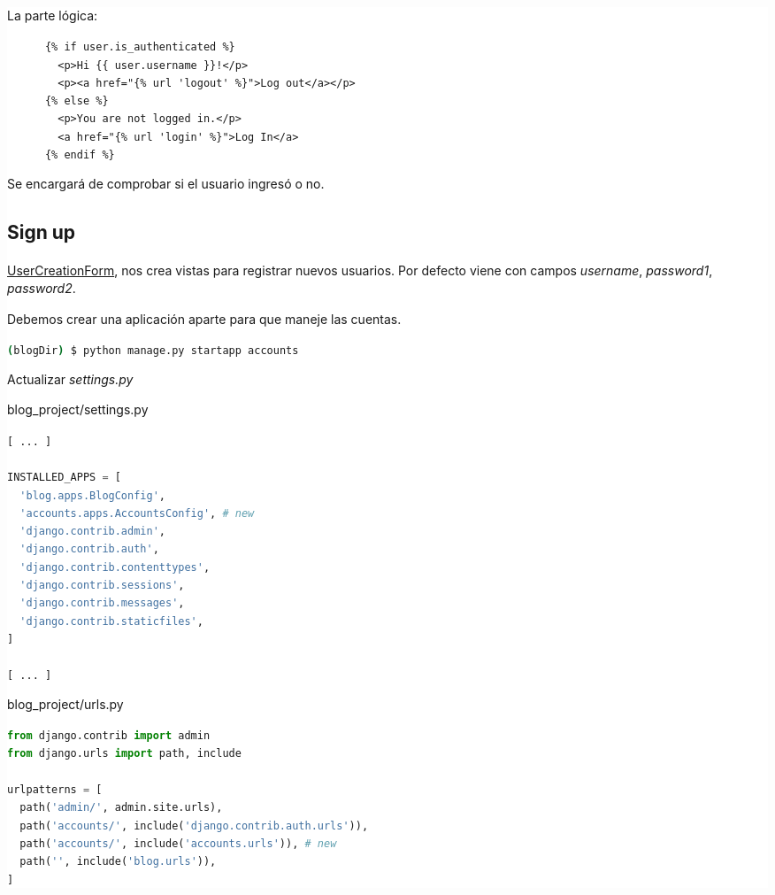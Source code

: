 
La parte lógica:

```
      {% if user.is_authenticated %}
        <p>Hi {{ user.username }}!</p>
        <p><a href="{% url 'logout' %}">Log out</a></p>
      {% else %}
        <p>You are not logged in.</p>
        <a href="{% url 'login' %}">Log In</a>
      {% endif %}
```

Se encargará de comprobar si el usuario ingresó o no.


## Sign up

[UserCreationForm](https://docs.djangoproject.com/en/4.0/topics/auth/default/#django.contrib.auth.forms.UserCreationForm), nos crea vistas para registrar nuevos usuarios. Por defecto viene con campos *username*, *password1*, *password2*.

Debemos crear una aplicación aparte para que maneje las cuentas.

```bash
(blogDir) $ python manage.py startapp accounts
```


Actualizar *settings.py*

blog_project/settings.py
```python
[ ... ]

INSTALLED_APPS = [
  'blog.apps.BlogConfig',
  'accounts.apps.AccountsConfig', # new
  'django.contrib.admin',
  'django.contrib.auth',
  'django.contrib.contenttypes',
  'django.contrib.sessions',
  'django.contrib.messages',
  'django.contrib.staticfiles',
]

[ ... ]
```


blog_project/urls.py
```python
from django.contrib import admin
from django.urls import path, include

urlpatterns = [
  path('admin/', admin.site.urls),
  path('accounts/', include('django.contrib.auth.urls')),
  path('accounts/', include('accounts.urls')), # new
  path('', include('blog.urls')),
]
```
